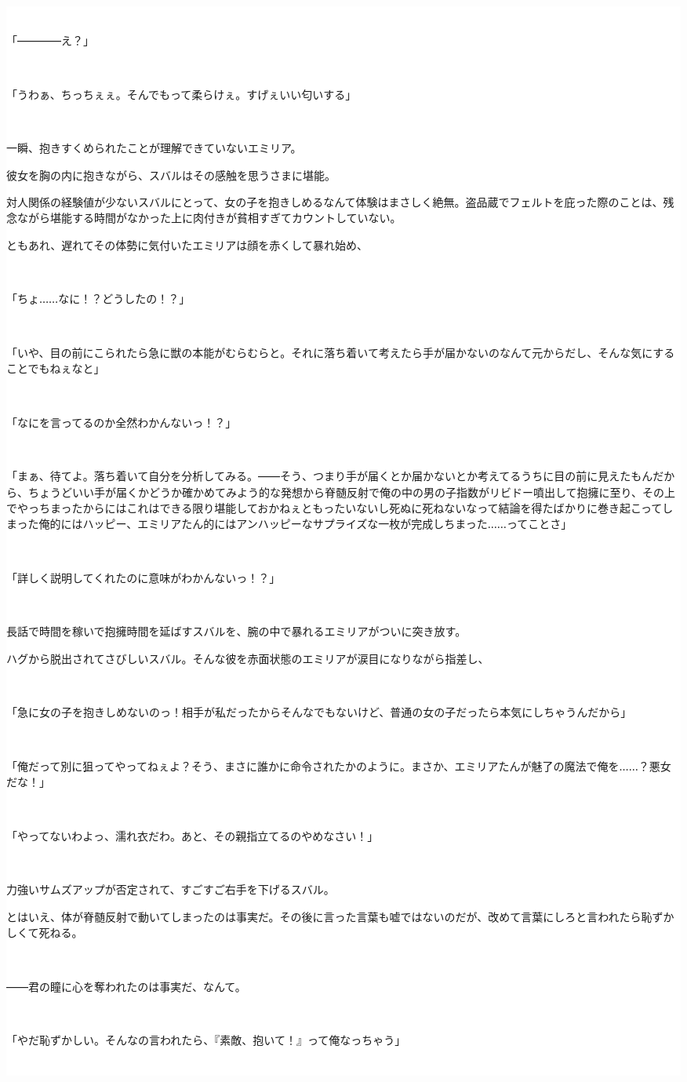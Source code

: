 　

「――――え？」

　

「うわぁ、ちっちぇぇ。そんでもって柔らけぇ。すげぇいい匂いする」

　

一瞬、抱きすくめられたことが理解できていないエミリア。

彼女を胸の内に抱きながら、スバルはその感触を思うさまに堪能。

対人関係の経験値が少ないスバルにとって、女の子を抱きしめるなんて体験はまさしく絶無。盗品蔵でフェルトを庇った際のことは、残念ながら堪能する時間がなかった上に肉付きが貧相すぎてカウントしていない。

ともあれ、遅れてその体勢に気付いたエミリアは顔を赤くして暴れ始め、

　

「ちょ……なに！？どうしたの！？」

　

「いや、目の前にこられたら急に獣の本能がむらむらと。それに落ち着いて考えたら手が届かないのなんて元からだし、そんな気にすることでもねぇなと」

　

「なにを言ってるのか全然わかんないっ！？」

　

「まぁ、待てよ。落ち着いて自分を分析してみる。――そう、つまり手が届くとか届かないとか考えてるうちに目の前に見えたもんだから、ちょうどいい手が届くかどうか確かめてみよう的な発想から脊髄反射で俺の中の男の子指数がリビドー噴出して抱擁に至り、その上でやっちまったからにはこれはできる限り堪能しておかねぇともったいないし死ぬに死ねないなって結論を得たばかりに巻き起こってしまった俺的にはハッピー、エミリアたん的にはアンハッピーなサプライズな一枚が完成しちまった……ってことさ」

　

「詳しく説明してくれたのに意味がわかんないっ！？」

　

長話で時間を稼いで抱擁時間を延ばすスバルを、腕の中で暴れるエミリアがついに突き放す。

ハグから脱出されてさびしいスバル。そんな彼を赤面状態のエミリアが涙目になりながら指差し、

　

「急に女の子を抱きしめないのっ！相手が私だったからそんなでもないけど、普通の女の子だったら本気にしちゃうんだから」

　

「俺だって別に狙ってやってねぇよ？そう、まさに誰かに命令されたかのように。まさか、エミリアたんが魅了の魔法で俺を……？悪女だな！」

　

「やってないわよっ、濡れ衣だわ。あと、その親指立てるのやめなさい！」

　

力強いサムズアップが否定されて、すごすご右手を下げるスバル。

とはいえ、体が脊髄反射で動いてしまったのは事実だ。その後に言った言葉も嘘ではないのだが、改めて言葉にしろと言われたら恥ずかしくて死ねる。

　

――君の瞳に心を奪われたのは事実だ、なんて。

　

「やだ恥ずかしい。そんなの言われたら、『素敵、抱いて！』って俺なっちゃう」

　
